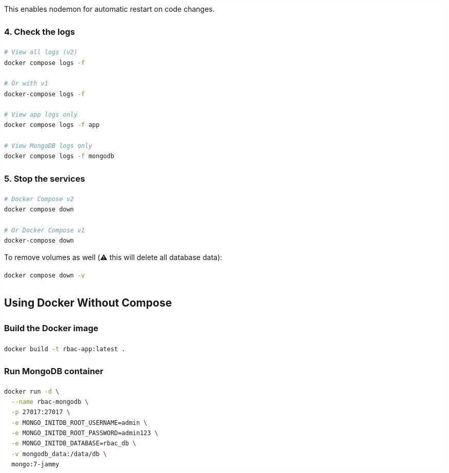This enables nodemon for automatic restart on code changes.

### 4. Check the logs

```bash
# View all logs (v2)
docker compose logs -f

# Or with v1
docker-compose logs -f

# View app logs only
docker compose logs -f app

# View MongoDB logs only
docker compose logs -f mongodb
```

### 5. Stop the services

```bash
# Docker Compose v2
docker compose down

# Or Docker Compose v1
docker-compose down
```

To remove volumes as well (⚠️ this will delete all database data):

```bash
docker compose down -v
```

## Using Docker Without Compose

### Build the Docker image

```bash
docker build -t rbac-app:latest .
```

### Run MongoDB container

```bash
docker run -d \
  --name rbac-mongodb \
  -p 27017:27017 \
  -e MONGO_INITDB_ROOT_USERNAME=admin \
  -e MONGO_INITDB_ROOT_PASSWORD=admin123 \
  -e MONGO_INITDB_DATABASE=rbac_db \
  -v mongodb_data:/data/db \
  mongo:7-jammy
```
